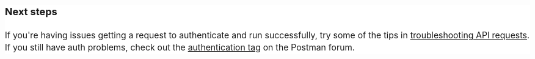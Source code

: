 ### Next steps <a href="#next-steps" id="next-steps"></a>

If you're having issues getting a request to authenticate and run successfully, try some of the tips in [troubleshooting API requests](https://learning.postman.com/docs/sending-requests/troubleshooting-api-requests/). If you still have auth problems, check out the [authentication tag](https://community.postman.com/tags/authentication) on the Postman forum.
